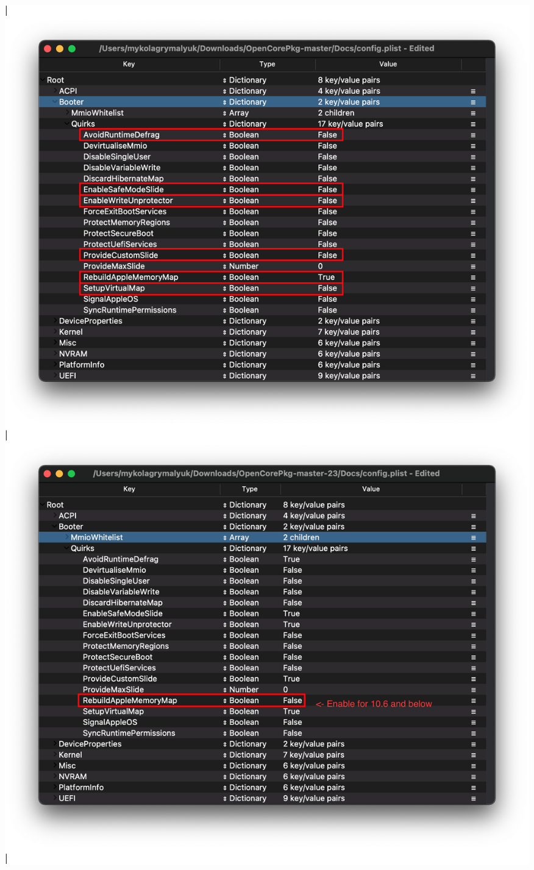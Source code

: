 | ![](../../img/config/config-legacy/booter-duetpkg.png) | ![](../../img/config/config-universal/aptio-iv-booter-sl.png) |